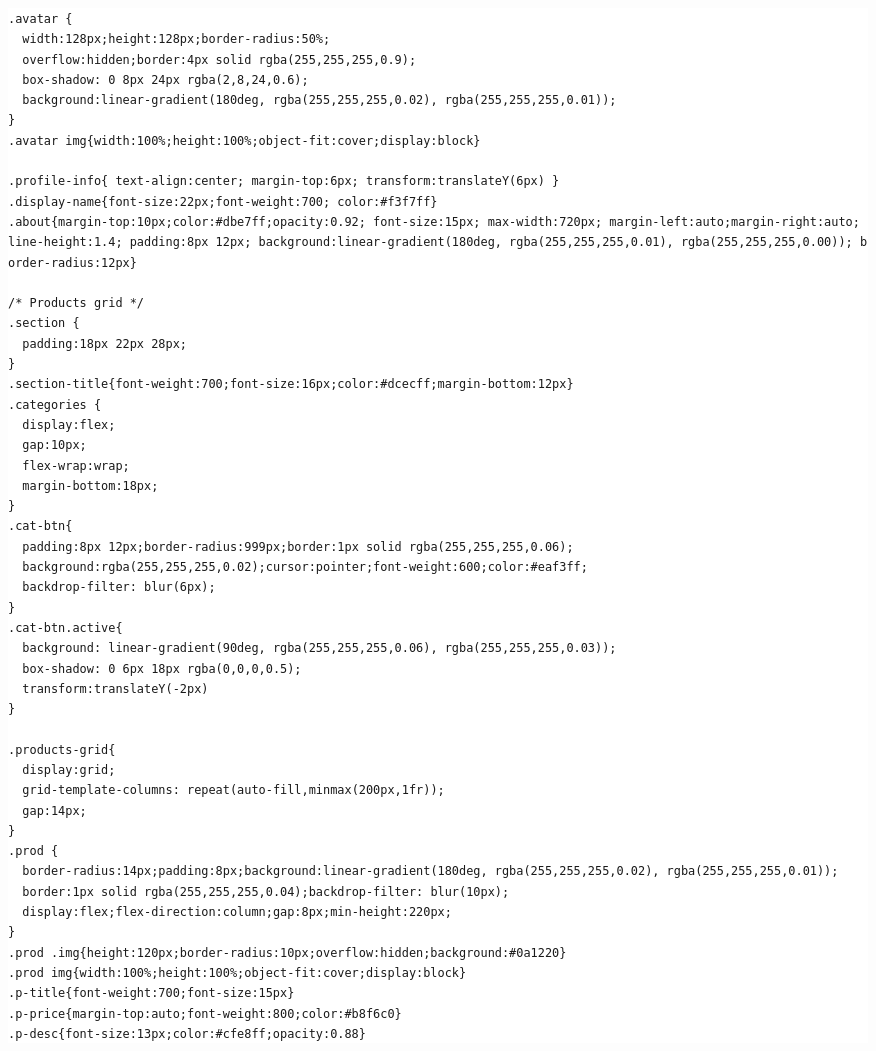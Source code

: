     .avatar {
      width:128px;height:128px;border-radius:50%;
      overflow:hidden;border:4px solid rgba(255,255,255,0.9);
      box-shadow: 0 8px 24px rgba(2,8,24,0.6);
      background:linear-gradient(180deg, rgba(255,255,255,0.02), rgba(255,255,255,0.01));
    }
    .avatar img{width:100%;height:100%;object-fit:cover;display:block}

    .profile-info{ text-align:center; margin-top:6px; transform:translateY(6px) }
    .display-name{font-size:22px;font-weight:700; color:#f3f7ff}
    .about{margin-top:10px;color:#dbe7ff;opacity:0.92; font-size:15px; max-width:720px; margin-left:auto;margin-right:auto; line-height:1.4; padding:8px 12px; background:linear-gradient(180deg, rgba(255,255,255,0.01), rgba(255,255,255,0.00)); border-radius:12px}

    /* Products grid */
    .section {
      padding:18px 22px 28px;
    }
    .section-title{font-weight:700;font-size:16px;color:#dcecff;margin-bottom:12px}
    .categories {
      display:flex;
      gap:10px;
      flex-wrap:wrap;
      margin-bottom:18px;
    }
    .cat-btn{
      padding:8px 12px;border-radius:999px;border:1px solid rgba(255,255,255,0.06);
      background:rgba(255,255,255,0.02);cursor:pointer;font-weight:600;color:#eaf3ff;
      backdrop-filter: blur(6px);
    }
    .cat-btn.active{
      background: linear-gradient(90deg, rgba(255,255,255,0.06), rgba(255,255,255,0.03));
      box-shadow: 0 6px 18px rgba(0,0,0,0.5);
      transform:translateY(-2px)
    }

    .products-grid{
      display:grid;
      grid-template-columns: repeat(auto-fill,minmax(200px,1fr));
      gap:14px;
    }
    .prod {
      border-radius:14px;padding:8px;background:linear-gradient(180deg, rgba(255,255,255,0.02), rgba(255,255,255,0.01));
      border:1px solid rgba(255,255,255,0.04);backdrop-filter: blur(10px);
      display:flex;flex-direction:column;gap:8px;min-height:220px;
    }
    .prod .img{height:120px;border-radius:10px;overflow:hidden;background:#0a1220}
    .prod img{width:100%;height:100%;object-fit:cover;display:block}
    .p-title{font-weight:700;font-size:15px}
    .p-price{margin-top:auto;font-weight:800;color:#b8f6c0}
    .p-desc{font-size:13px;color:#cfe8ff;opacity:0.88}
